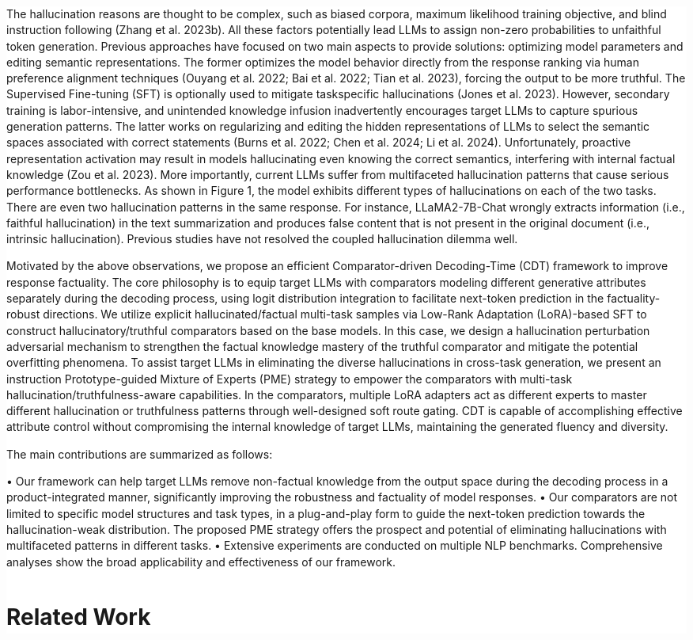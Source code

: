 The hallucination reasons are thought to be complex, such as biased corpora, maximum likelihood training objective, and blind instruction following (Zhang et al. 2023b). All these factors potentially lead LLMs to assign non-zero probabilities to unfaithful token generation. Previous approaches have focused on two main aspects to provide solutions: optimizing model parameters and editing semantic representations. The former optimizes the model behavior directly from the response ranking via human preference alignment techniques (Ouyang et al. 2022; Bai et al. 2022; Tian et al. 2023), forcing the output to be more truthful. The Supervised Fine-tuning (SFT) is optionally used to mitigate taskspecific hallucinations (Jones et al. 2023). However, secondary training is labor-intensive, and unintended knowledge infusion inadvertently encourages target LLMs to capture spurious generation patterns. The latter works on regularizing and editing the hidden representations of LLMs to select the semantic spaces associated with correct statements (Burns et al. 2022; Chen et al. 2024; Li et al. 2024). Unfortunately, proactive representation activation may result in models hallucinating even knowing the correct semantics, interfering with internal factual knowledge (Zou et al. 2023). More importantly, current LLMs suffer from multifaceted hallucination patterns that cause serious performance bottlenecks. As shown in Figure 1, the model exhibits different types of hallucinations on each of the two tasks. There are even two hallucination patterns in the same response. For instance, LLaMA2-7B-Chat wrongly extracts information (i.e., faithful hallucination) in the text summarization and produces false content that is not present in the original document (i.e., intrinsic hallucination). Previous studies have not resolved the coupled hallucination dilemma well.

Motivated by the above observations, we propose an efficient Comparator-driven Decoding-Time (CDT) framework to improve response factuality. The core philosophy is to equip target LLMs with comparators modeling different generative attributes separately during the decoding process, using logit distribution integration to facilitate next-token prediction in the factuality-robust directions. We utilize explicit hallucinated/factual multi-task samples via Low-Rank Adaptation (LoRA)-based SFT to construct hallucinatory/truthful comparators based on the base models. In this case, we design a hallucination perturbation adversarial mechanism to strengthen the factual knowledge mastery of the truthful comparator and mitigate the potential overfitting phenomena. To assist target LLMs in eliminating the diverse hallucinations in cross-task generation, we present an instruction Prototype-guided Mixture of Experts (PME) strategy to empower the comparators with multi-task hallucination/truthfulness-aware capabilities. In the comparators, multiple LoRA adapters act as different experts to master different hallucination or truthfulness patterns through well-designed soft route gating. CDT is capable of accomplishing effective attribute control without compromising the internal knowledge of target LLMs, maintaining the generated fluency and diversity.

The main contributions are summarized as follows:

• Our framework can help target LLMs remove non-factual knowledge from the output space during the decoding process in a product-integrated manner, significantly improving the robustness and factuality of model responses. • Our comparators are not limited to specific model structures and task types, in a plug-and-play form to guide the next-token prediction towards the hallucination-weak distribution. The proposed PME strategy offers the prospect and potential of eliminating hallucinations with multifaceted patterns in different tasks. • Extensive experiments are conducted on multiple NLP benchmarks. Comprehensive analyses show the broad applicability and effectiveness of our framework.

# Related Work
